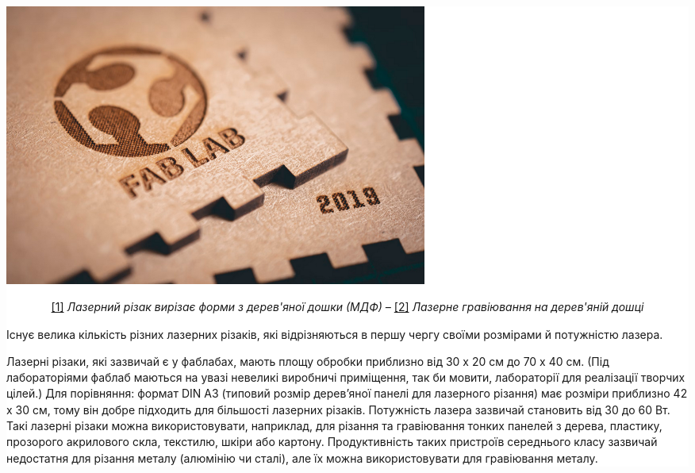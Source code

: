 <img height="350" src="images/2_Laser_engraving_wood.png">
</p>

<p align="center">
<a href="#s1">[1]</a> <i> Лазерний різак вирізає форми з дерев'яної дошки (МДФ) – </i>
<a href="#s2">[2]</a> <i> Лазерне гравіювання на дерев'яній дошці </i>
</p>


Існує велика кількість різних лазерних різаків, які відрізняються в першу чергу своїми розмірами й потужністю лазера.

Лазерні різаки, які зазвичай є у фаблабах, мають площу обробки приблизно від 30 x 20 см до 70 x 40 см. (Під лабораторіями фаблаб маються на увазі невеликі виробничі приміщення, так би мовити, лабораторії для реалізації творчих цілей.) Для порівняння: формат DIN A3 (типовий розмір дерев’яної панелі для лазерного різання) має розміри приблизно 42 x 30 см, тому він добре підходить для більшості лазерних різаків. Потужність лазера зазвичай становить від 30 до 60 Вт. Такі лазерні різаки можна використовувати, наприклад, для різання та гравіювання тонких панелей з дерева, пластику, прозорого акрилового скла, текстилю, шкіри або картону. Продуктивність таких пристроїв середнього класу зазвичай недостатня для різання металу (алюмінію чи сталі), але їх можна використовувати для гравіювання металу.

<p align="center">